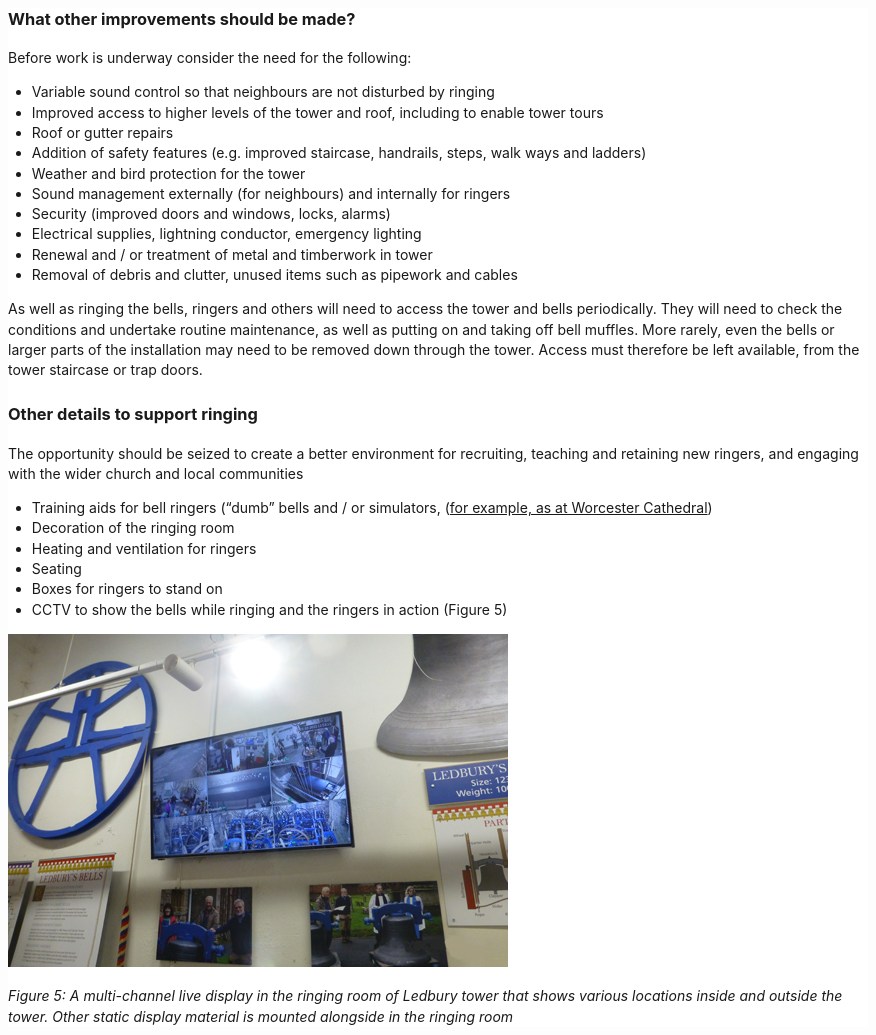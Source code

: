 ### What other improvements should be made? 

Before work is underway consider the need for the following:
 - Variable sound control so that neighbours are not disturbed by ringing
 - Improved access to higher levels of the tower and roof, including to enable tower tours
 - Roof or gutter repairs
 - Addition of safety features (e.g. improved staircase, handrails, steps, walk ways and ladders)
 - Weather and bird protection for the tower
 - Sound management externally (for neighbours) and internally for ringers 
 - Security (improved doors and windows, locks, alarms)
 - Electrical supplies, lightning conductor, emergency lighting 
 - Renewal and / or treatment of metal and timberwork in tower 
 - Removal of debris and clutter, unused items such as pipework and cables

As well as ringing the bells, ringers and others will need to access the tower and bells periodically. They will need to check the conditions and undertake routine maintenance, as well as putting on and taking off bell muffles. More rarely, even the bells or larger parts of the installation may need to be removed down through the tower. Access must therefore be left available, from the tower staircase or trap doors.

### Other details to support ringing

The opportunity should be seized to create a better environment for recruiting, teaching and retaining new ringers, and engaging with the wider church and local communities 
 - Training aids for bell ringers (“dumb” bells and / or simulators, ([for example, as at Worcester Cathedral](https://worcesterbells.org.uk/ringing-towers/cathedral-teaching-centre/)) 
 - Decoration of the ringing room
 - Heating and ventilation for ringers
 - Seating
 - Boxes for ringers to stand on
 - CCTV to show the bells while ringing and the ringers in action (Figure 5)

![CCTV](scoping_fig-5a.jpg)

*Figure 5: A multi-channel live display in the ringing room of Ledbury tower that shows various locations inside and outside the tower. Other static display material is mounted alongside in the ringing room* 

